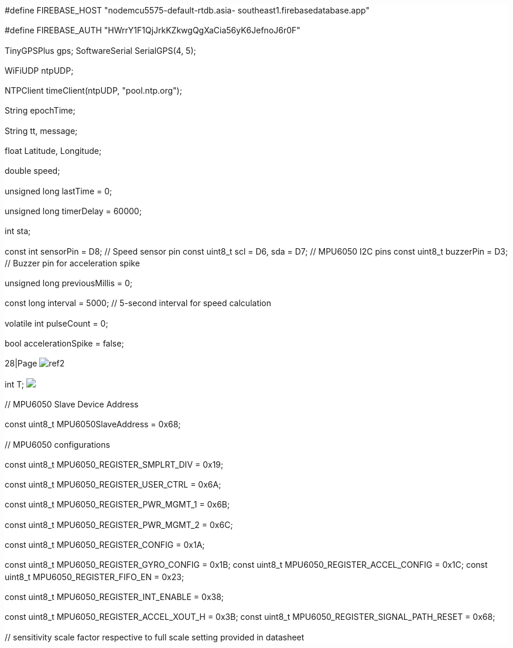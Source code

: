 #define FIREBASE\_HOST "nodemcu5575-default-rtdb.asia- southeast1.firebasedatabase.app" 

#define FIREBASE\_AUTH "HWrrY1F1QjJrkKZkwgQgXaCia56yK6JefnoJ6r0F" 

TinyGPSPlus gps; SoftwareSerial SerialGPS(4, 5); 

WiFiUDP ntpUDP; 

NTPClient timeClient(ntpUDP, "pool.ntp.org"); 

String epochTime; 

String tt, message; 

float Latitude, Longitude; 

double speed; 

unsigned long lastTime = 0; 

unsigned long timerDelay = 60000; 

int sta; 

const int sensorPin = D8;          // Speed sensor pin const uint8\_t scl = D6, sda = D7;  // MPU6050 I2C pins const uint8\_t buzzerPin = D3;      // Buzzer pin for acceleration spike 

unsigned long previousMillis = 0; 

const long interval = 5000;  // 5-second interval for speed calculation 

volatile int pulseCount = 0; 

bool accelerationSpike = false; 

28|Page ![ref2]

int T; ![](Aspose.Words.ba59e892-b687-4ecf-ac42-16650ab75165.033.png)

// MPU6050 Slave Device Address 

const uint8\_t MPU6050SlaveAddress = 0x68; 

// MPU6050 configurations 

const uint8\_t MPU6050\_REGISTER\_SMPLRT\_DIV = 0x19; 

const uint8\_t MPU6050\_REGISTER\_USER\_CTRL = 0x6A; 

const uint8\_t MPU6050\_REGISTER\_PWR\_MGMT\_1 = 0x6B; 

const uint8\_t MPU6050\_REGISTER\_PWR\_MGMT\_2 = 0x6C; 

const uint8\_t MPU6050\_REGISTER\_CONFIG = 0x1A; 

const uint8\_t MPU6050\_REGISTER\_GYRO\_CONFIG = 0x1B; const uint8\_t MPU6050\_REGISTER\_ACCEL\_CONFIG = 0x1C; const uint8\_t MPU6050\_REGISTER\_FIFO\_EN = 0x23; 

const uint8\_t MPU6050\_REGISTER\_INT\_ENABLE = 0x38; 

const uint8\_t MPU6050\_REGISTER\_ACCEL\_XOUT\_H = 0x3B; const uint8\_t MPU6050\_REGISTER\_SIGNAL\_PATH\_RESET = 0x68; 

// sensitivity scale factor respective to full scale setting provided in datasheet 


[ref1]: Aspose.Words.ba59e892-b687-4ecf-ac42-16650ab75165.001.png
[ref2]: Aspose.Words.ba59e892-b687-4ecf-ac42-16650ab75165.003.png
[ref3]: Aspose.Words.ba59e892-b687-4ecf-ac42-16650ab75165.049.png